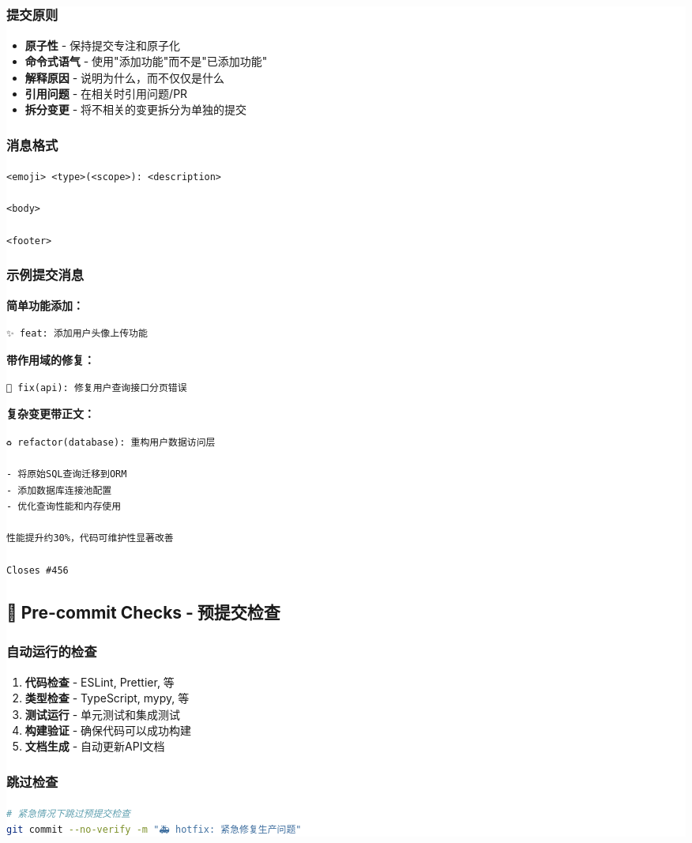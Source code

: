### 提交原则
- **原子性** - 保持提交专注和原子化
- **命令式语气** - 使用"添加功能"而不是"已添加功能"
- **解释原因** - 说明为什么，而不仅仅是什么
- **引用问题** - 在相关时引用问题/PR
- **拆分变更** - 将不相关的变更拆分为单独的提交

### 消息格式
```
<emoji> <type>(<scope>): <description>

<body>

<footer>
```

### 示例提交消息

**简单功能添加：**
```
✨ feat: 添加用户头像上传功能
```

**带作用域的修复：**
```
🐛 fix(api): 修复用户查询接口分页错误
```

**复杂变更带正文：**
```
♻️ refactor(database): 重构用户数据访问层

- 将原始SQL查询迁移到ORM
- 添加数据库连接池配置
- 优化查询性能和内存使用

性能提升约30%，代码可维护性显著改善

Closes #456
```

## 🔧 Pre-commit Checks - 预提交检查

### 自动运行的检查
1. **代码检查** - ESLint, Prettier, 等
2. **类型检查** - TypeScript, mypy, 等
3. **测试运行** - 单元测试和集成测试
4. **构建验证** - 确保代码可以成功构建
5. **文档生成** - 自动更新API文档

### 跳过检查
```bash
# 紧急情况下跳过预提交检查
git commit --no-verify -m "🚑 hotfix: 紧急修复生产问题"
```
